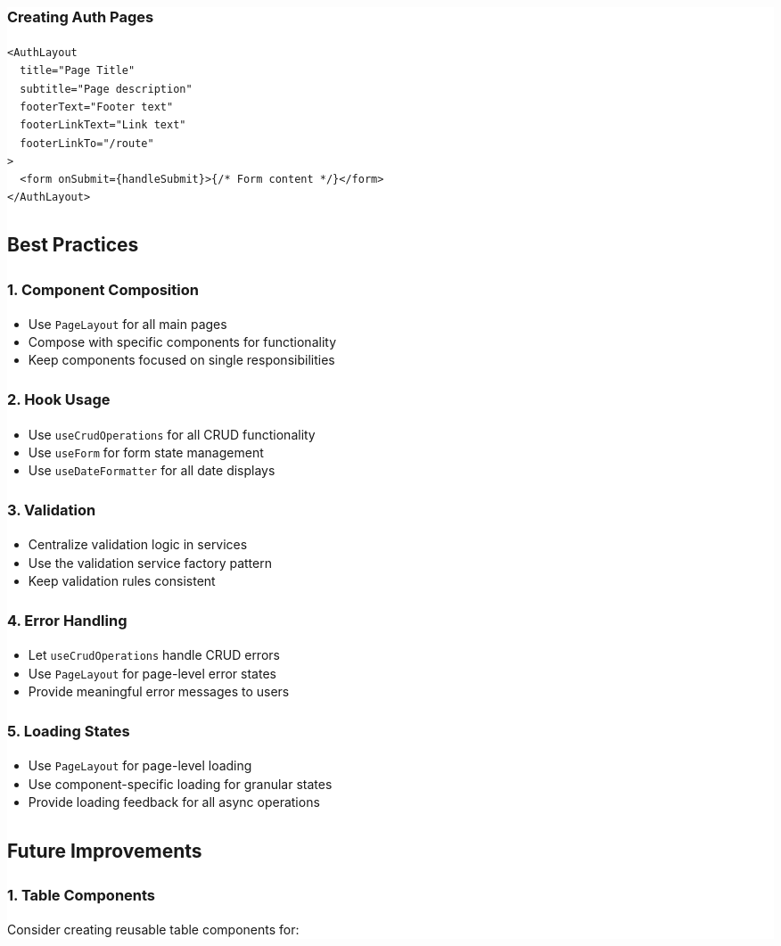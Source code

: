 ### Creating Auth Pages

```tsx
<AuthLayout
  title="Page Title"
  subtitle="Page description"
  footerText="Footer text"
  footerLinkText="Link text"
  footerLinkTo="/route"
>
  <form onSubmit={handleSubmit}>{/* Form content */}</form>
</AuthLayout>
```

## Best Practices

### 1. Component Composition

- Use `PageLayout` for all main pages
- Compose with specific components for functionality
- Keep components focused on single responsibilities

### 2. Hook Usage

- Use `useCrudOperations` for all CRUD functionality
- Use `useForm` for form state management
- Use `useDateFormatter` for all date displays

### 3. Validation

- Centralize validation logic in services
- Use the validation service factory pattern
- Keep validation rules consistent

### 4. Error Handling

- Let `useCrudOperations` handle CRUD errors
- Use `PageLayout` for page-level error states
- Provide meaningful error messages to users

### 5. Loading States

- Use `PageLayout` for page-level loading
- Use component-specific loading for granular states
- Provide loading feedback for all async operations

## Future Improvements

### 1. Table Components

Consider creating reusable table components for:
